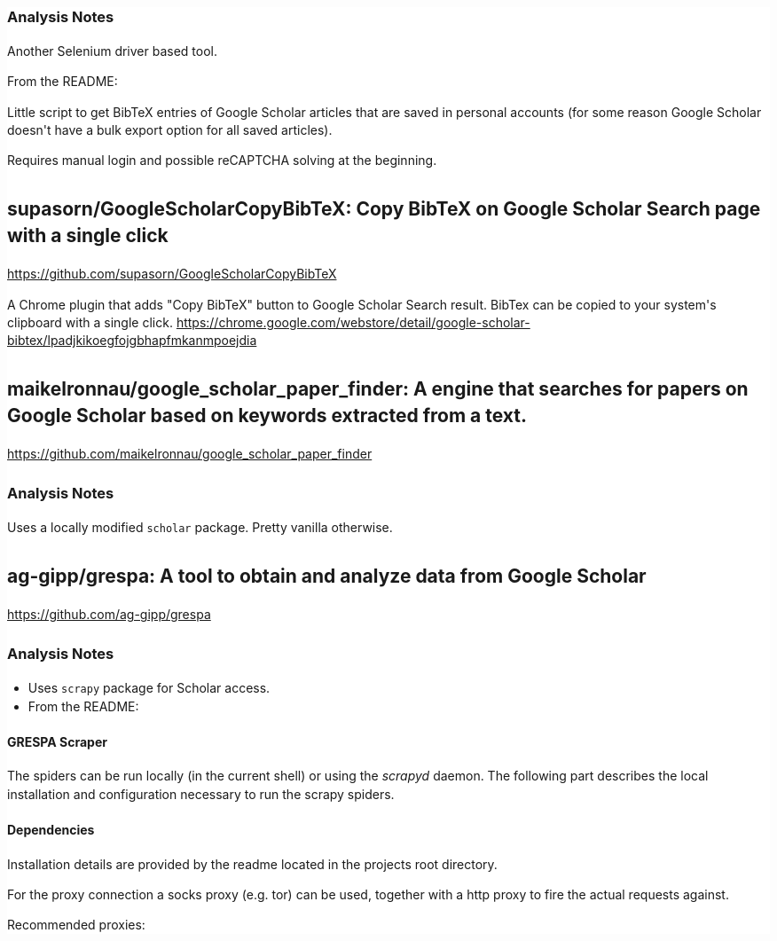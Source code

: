 ### Analysis Notes

Another Selenium driver based tool.

From the README:

Little script to get BibTeX entries of Google Scholar articles that are saved in personal accounts (for some reason Google Scholar doesn't have a bulk export option for all saved articles).

Requires manual login and possible reCAPTCHA solving at the beginning.

## supasorn/GoogleScholarCopyBibTeX: Copy BibTeX on Google Scholar Search page with a single click

https://github.com/supasorn/GoogleScholarCopyBibTeX

A Chrome plugin that adds "Copy BibTeX" button to Google Scholar Search result. BibTex can be copied to your system's clipboard with a single click. https://chrome.google.com/webstore/detail/google-scholar-bibtex/lpadjkikoegfojgbhapfmkanmpoejdia

## maikelronnau/google_scholar_paper_finder: A engine that searches for papers on Google Scholar based on keywords extracted from a text.

https://github.com/maikelronnau/google_scholar_paper_finder

### Analysis Notes

Uses a locally modified `scholar` package. Pretty vanilla otherwise.

## ag-gipp/grespa: A tool to obtain and analyze data from Google Scholar

https://github.com/ag-gipp/grespa

### Analysis Notes

* Uses `scrapy` package for Scholar access.
* From the README:

#### GRESPA Scraper

The spiders can be run locally (in the current shell) or using the *scrapyd* daemon. The following part describes the
local installation and configuration necessary to run the scrapy spiders.

#### Dependencies

Installation details are provided by the readme located in the projects root directory.

For the proxy connection a socks proxy (e.g. tor) can be used, together with a http proxy
to fire the actual requests against.

Recommended proxies:
